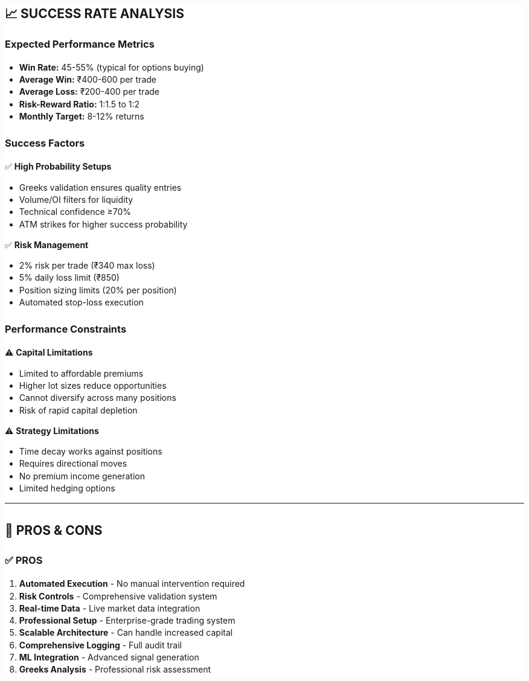 
## 📈 SUCCESS RATE ANALYSIS

### **Expected Performance Metrics**
- **Win Rate:** 45-55% (typical for options buying)
- **Average Win:** ₹400-600 per trade
- **Average Loss:** ₹200-400 per trade
- **Risk-Reward Ratio:** 1:1.5 to 1:2
- **Monthly Target:** 8-12% returns

### **Success Factors**
✅ **High Probability Setups**
- Greeks validation ensures quality entries
- Volume/OI filters for liquidity
- Technical confidence ≥70%
- ATM strikes for higher success probability

✅ **Risk Management**
- 2% risk per trade (₹340 max loss)
- 5% daily loss limit (₹850)
- Position sizing limits (20% per position)
- Automated stop-loss execution

### **Performance Constraints**
⚠️ **Capital Limitations**
- Limited to affordable premiums
- Higher lot sizes reduce opportunities
- Cannot diversify across many positions
- Risk of rapid capital depletion

⚠️ **Strategy Limitations**
- Time decay works against positions
- Requires directional moves
- No premium income generation
- Limited hedging options

---

## 🎯 PROS & CONS

### **✅ PROS**
1. **Automated Execution** - No manual intervention required
2. **Risk Controls** - Comprehensive validation system
3. **Real-time Data** - Live market data integration
4. **Professional Setup** - Enterprise-grade trading system
5. **Scalable Architecture** - Can handle increased capital
6. **Comprehensive Logging** - Full audit trail
7. **ML Integration** - Advanced signal generation
8. **Greeks Analysis** - Professional risk assessment
